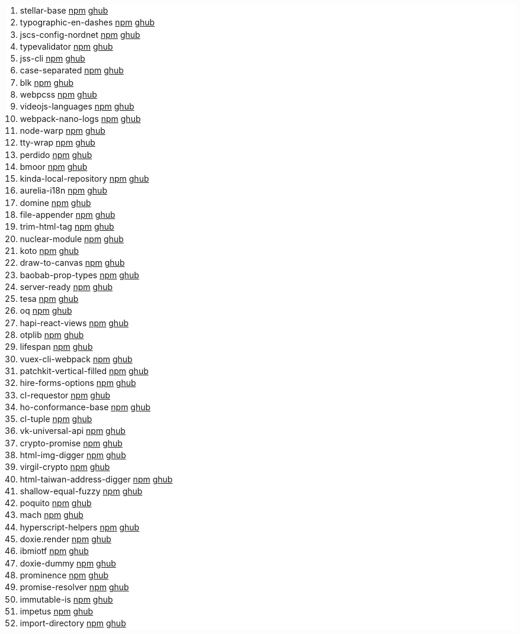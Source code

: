 1. stellar-base [npm](http://npm.im/stellar-base) [ghub](http://ghub.io/stellar-base)
1. typographic-en-dashes [npm](http://npm.im/typographic-en-dashes) [ghub](http://ghub.io/typographic-en-dashes)
1. jscs-config-nordnet [npm](http://npm.im/jscs-config-nordnet) [ghub](http://ghub.io/jscs-config-nordnet)
1. typevalidator [npm](http://npm.im/typevalidator) [ghub](http://ghub.io/typevalidator)
1. jss-cli [npm](http://npm.im/jss-cli) [ghub](http://ghub.io/jss-cli)
1. case-separated [npm](http://npm.im/case-separated) [ghub](http://ghub.io/case-separated)
1. blk [npm](http://npm.im/blk) [ghub](http://ghub.io/blk)
1. webpcss [npm](http://npm.im/webpcss) [ghub](http://ghub.io/webpcss)
1. videojs-languages [npm](http://npm.im/videojs-languages) [ghub](http://ghub.io/videojs-languages)
1. webpack-nano-logs [npm](http://npm.im/webpack-nano-logs) [ghub](http://ghub.io/webpack-nano-logs)
1. node-warp [npm](http://npm.im/node-warp) [ghub](http://ghub.io/node-warp)
1. tty-wrap [npm](http://npm.im/tty-wrap) [ghub](http://ghub.io/tty-wrap)
1. perdido [npm](http://npm.im/perdido) [ghub](http://ghub.io/perdido)
1. bmoor [npm](http://npm.im/bmoor) [ghub](http://ghub.io/bmoor)
1. kinda-local-repository [npm](http://npm.im/kinda-local-repository) [ghub](http://ghub.io/kinda-local-repository)
1. aurelia-i18n [npm](http://npm.im/aurelia-i18n) [ghub](http://ghub.io/aurelia-i18n)
1. domine [npm](http://npm.im/domine) [ghub](http://ghub.io/domine)
1. file-appender [npm](http://npm.im/file-appender) [ghub](http://ghub.io/file-appender)
1. trim-html-tag [npm](http://npm.im/trim-html-tag) [ghub](http://ghub.io/trim-html-tag)
1. nuclear-module [npm](http://npm.im/nuclear-module) [ghub](http://ghub.io/nuclear-module)
1. koto [npm](http://npm.im/koto) [ghub](http://ghub.io/koto)
1. draw-to-canvas [npm](http://npm.im/draw-to-canvas) [ghub](http://ghub.io/draw-to-canvas)
1. baobab-prop-types [npm](http://npm.im/baobab-prop-types) [ghub](http://ghub.io/baobab-prop-types)
1. server-ready [npm](http://npm.im/server-ready) [ghub](http://ghub.io/server-ready)
1. tesa [npm](http://npm.im/tesa) [ghub](http://ghub.io/tesa)
1. oq [npm](http://npm.im/oq) [ghub](http://ghub.io/oq)
1. hapi-react-views [npm](http://npm.im/hapi-react-views) [ghub](http://ghub.io/hapi-react-views)
1. otplib [npm](http://npm.im/otplib) [ghub](http://ghub.io/otplib)
1. lifespan [npm](http://npm.im/lifespan) [ghub](http://ghub.io/lifespan)
1. vuex-cli-webpack [npm](http://npm.im/vuex-cli-webpack) [ghub](http://ghub.io/vuex-cli-webpack)
1. patchkit-vertical-filled [npm](http://npm.im/patchkit-vertical-filled) [ghub](http://ghub.io/patchkit-vertical-filled)
1. hire-forms-options [npm](http://npm.im/hire-forms-options) [ghub](http://ghub.io/hire-forms-options)
1. cl-requestor [npm](http://npm.im/cl-requestor) [ghub](http://ghub.io/cl-requestor)
1. ho-conformance-base [npm](http://npm.im/ho-conformance-base) [ghub](http://ghub.io/ho-conformance-base)
1. cl-tuple [npm](http://npm.im/cl-tuple) [ghub](http://ghub.io/cl-tuple)
1. vk-universal-api [npm](http://npm.im/vk-universal-api) [ghub](http://ghub.io/vk-universal-api)
1. crypto-promise [npm](http://npm.im/crypto-promise) [ghub](http://ghub.io/crypto-promise)
1. html-img-digger [npm](http://npm.im/html-img-digger) [ghub](http://ghub.io/html-img-digger)
1. virgil-crypto [npm](http://npm.im/virgil-crypto) [ghub](http://ghub.io/virgil-crypto)
1. html-taiwan-address-digger [npm](http://npm.im/html-taiwan-address-digger) [ghub](http://ghub.io/html-taiwan-address-digger)
1. shallow-equal-fuzzy [npm](http://npm.im/shallow-equal-fuzzy) [ghub](http://ghub.io/shallow-equal-fuzzy)
1. poquito [npm](http://npm.im/poquito) [ghub](http://ghub.io/poquito)
1. mach [npm](http://npm.im/mach) [ghub](http://ghub.io/mach)
1. hyperscript-helpers [npm](http://npm.im/hyperscript-helpers) [ghub](http://ghub.io/hyperscript-helpers)
1. doxie.render [npm](http://npm.im/doxie.render) [ghub](http://ghub.io/doxie.render)
1. ibmiotf [npm](http://npm.im/ibmiotf) [ghub](http://ghub.io/ibmiotf)
1. doxie-dummy [npm](http://npm.im/doxie-dummy) [ghub](http://ghub.io/doxie-dummy)
1. prominence [npm](http://npm.im/prominence) [ghub](http://ghub.io/prominence)
1. promise-resolver [npm](http://npm.im/promise-resolver) [ghub](http://ghub.io/promise-resolver)
1. immutable-is [npm](http://npm.im/immutable-is) [ghub](http://ghub.io/immutable-is)
1. impetus [npm](http://npm.im/impetus) [ghub](http://ghub.io/impetus)
1. import-directory [npm](http://npm.im/import-directory) [ghub](http://ghub.io/import-directory)